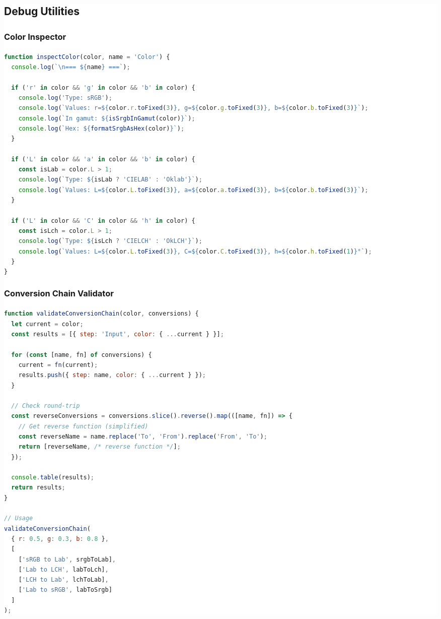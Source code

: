 ## Debug Utilities

### Color Inspector
```javascript
function inspectColor(color, name = 'Color') {
  console.log(`\n=== ${name} ===`);
  
  if ('r' in color && 'g' in color && 'b' in color) {
    console.log('Type: sRGB');
    console.log(`Values: r=${color.r.toFixed(3)}, g=${color.g.toFixed(3)}, b=${color.b.toFixed(3)}`);
    console.log(`In gamut: ${isSrgbInGamut(color)}`);
    console.log(`Hex: ${formatSrgbAsHex(color)}`);
  }
  
  if ('L' in color && 'a' in color && 'b' in color) {
    const isLab = color.L > 1;
    console.log(`Type: ${isLab ? 'CIELAB' : 'Oklab'}`);
    console.log(`Values: L=${color.L.toFixed(3)}, a=${color.a.toFixed(3)}, b=${color.b.toFixed(3)}`);
  }
  
  if ('L' in color && 'C' in color && 'h' in color) {
    const isLch = color.L > 1;
    console.log(`Type: ${isLch ? 'CIELCH' : 'OkLCH'}`);
    console.log(`Values: L=${color.L.toFixed(3)}, C=${color.C.toFixed(3)}, h=${color.h.toFixed(1)}°`);
  }
}
```

### Conversion Chain Validator
```javascript
function validateConversionChain(color, conversions) {
  let current = color;
  const results = [{ step: 'Input', color: { ...current } }];
  
  for (const [name, fn] of conversions) {
    current = fn(current);
    results.push({ step: name, color: { ...current } });
  }
  
  // Check round-trip
  const reverseConversions = conversions.slice().reverse().map(([name, fn]) => {
    // Get reverse function (simplified)
    const reverseName = name.replace('To', 'From').replace('From', 'To');
    return [reverseName, /* reverse function */];
  });
  
  console.table(results);
  return results;
}

// Usage
validateConversionChain(
  { r: 0.5, g: 0.3, b: 0.8 },
  [
    ['sRGB to Lab', srgbToLab],
    ['Lab to LCH', labToLch],
    ['LCH to Lab', lchToLab],
    ['Lab to sRGB', labToSrgb]
  ]
);
```